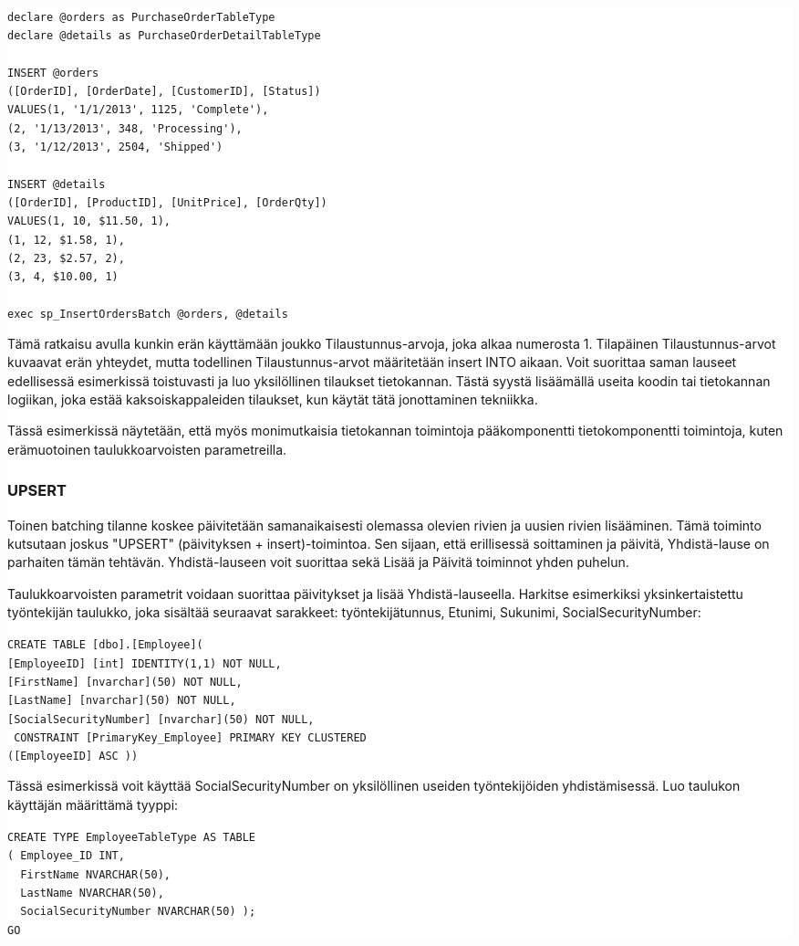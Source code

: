     declare @orders as PurchaseOrderTableType
    declare @details as PurchaseOrderDetailTableType
    
    INSERT @orders 
    ([OrderID], [OrderDate], [CustomerID], [Status])
    VALUES(1, '1/1/2013', 1125, 'Complete'),
    (2, '1/13/2013', 348, 'Processing'),
    (3, '1/12/2013', 2504, 'Shipped')
    
    INSERT @details
    ([OrderID], [ProductID], [UnitPrice], [OrderQty])
    VALUES(1, 10, $11.50, 1),
    (1, 12, $1.58, 1),
    (2, 23, $2.57, 2),
    (3, 4, $10.00, 1)
    
    exec sp_InsertOrdersBatch @orders, @details

Tämä ratkaisu avulla kunkin erän käyttämään joukko Tilaustunnus-arvoja, joka alkaa numerosta 1. Tilapäinen Tilaustunnus-arvot kuvaavat erän yhteydet, mutta todellinen Tilaustunnus-arvot määritetään insert INTO aikaan. Voit suorittaa saman lauseet edellisessä esimerkissä toistuvasti ja luo yksilöllinen tilaukset tietokannan. Tästä syystä lisäämällä useita koodin tai tietokannan logiikan, joka estää kaksoiskappaleiden tilaukset, kun käytät tätä jonottaminen tekniikka.

Tässä esimerkissä näytetään, että myös monimutkaisia tietokannan toimintoja pääkomponentti tietokomponentti toimintoja, kuten erämuotoinen taulukkoarvoisten parametreilla.

### <a name="upsert"></a>UPSERT
Toinen batching tilanne koskee päivitetään samanaikaisesti olemassa olevien rivien ja uusien rivien lisääminen. Tämä toiminto kutsutaan joskus "UPSERT" (päivityksen + insert)-toimintoa. Sen sijaan, että erillisessä soittaminen ja päivitä, Yhdistä-lause on parhaiten tämän tehtävän. Yhdistä-lauseen voit suorittaa sekä Lisää ja Päivitä toiminnot yhden puhelun.

Taulukkoarvoisten parametrit voidaan suorittaa päivitykset ja lisää Yhdistä-lauseella. Harkitse esimerkiksi yksinkertaistettu työntekijän taulukko, joka sisältää seuraavat sarakkeet: työntekijätunnus, Etunimi, Sukunimi, SocialSecurityNumber:

    CREATE TABLE [dbo].[Employee](
    [EmployeeID] [int] IDENTITY(1,1) NOT NULL,
    [FirstName] [nvarchar](50) NOT NULL,
    [LastName] [nvarchar](50) NOT NULL,
    [SocialSecurityNumber] [nvarchar](50) NOT NULL,
     CONSTRAINT [PrimaryKey_Employee] PRIMARY KEY CLUSTERED 
    ([EmployeeID] ASC ))
 
Tässä esimerkissä voit käyttää SocialSecurityNumber on yksilöllinen useiden työntekijöiden yhdistämisessä. Luo taulukon käyttäjän määrittämä tyyppi:

    CREATE TYPE EmployeeTableType AS TABLE 
    ( Employee_ID INT,
      FirstName NVARCHAR(50),
      LastName NVARCHAR(50),
      SocialSecurityNumber NVARCHAR(50) );
    GO

